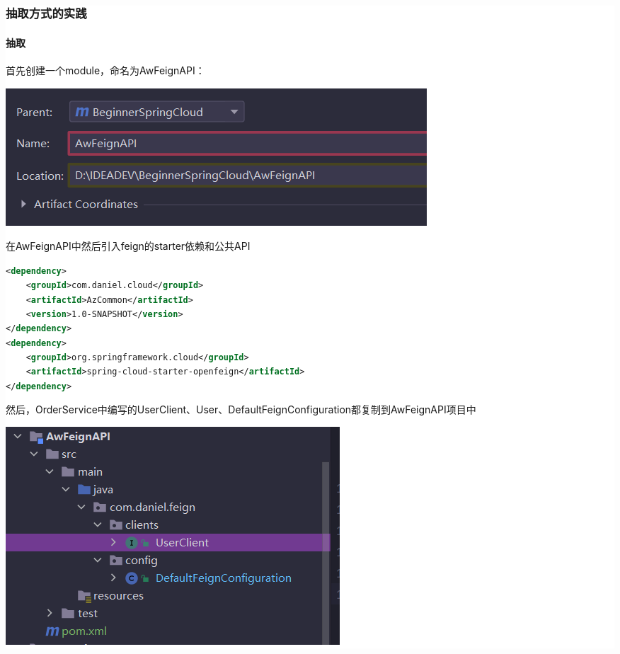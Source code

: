 



### 抽取方式的实践

#### 抽取

首先创建一个module，命名为AwFeignAPI：

![image-20220606104555315](image/image-20220606104555315.png)

在AwFeignAPI中然后引入feign的starter依赖和公共API

```xml
<dependency>
    <groupId>com.daniel.cloud</groupId>
    <artifactId>AzCommon</artifactId>
    <version>1.0-SNAPSHOT</version>
</dependency>
<dependency>
    <groupId>org.springframework.cloud</groupId>
    <artifactId>spring-cloud-starter-openfeign</artifactId>
</dependency>
```



然后，OrderService中编写的UserClient、User、DefaultFeignConfiguration都复制到AwFeignAPI项目中

![image-20220606104453667](image/image-20220606104453667.png)
